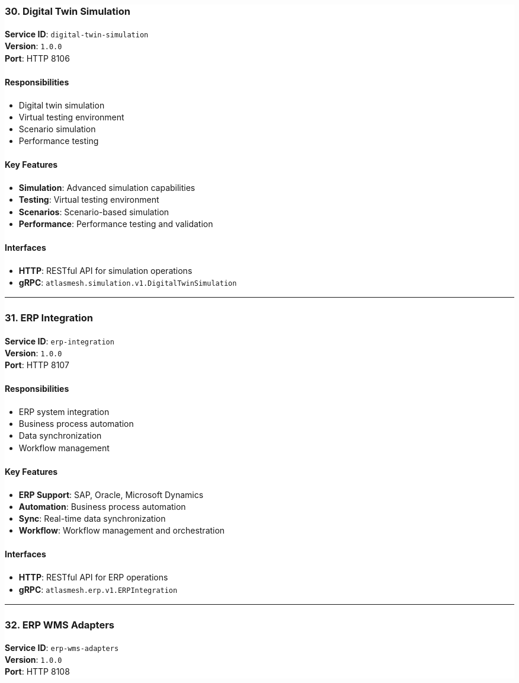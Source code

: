 
### 30. Digital Twin Simulation

**Service ID**: `digital-twin-simulation`  
**Version**: `1.0.0`  
**Port**: HTTP 8106

#### Responsibilities
- Digital twin simulation
- Virtual testing environment
- Scenario simulation
- Performance testing

#### Key Features
- **Simulation**: Advanced simulation capabilities
- **Testing**: Virtual testing environment
- **Scenarios**: Scenario-based simulation
- **Performance**: Performance testing and validation

#### Interfaces
- **HTTP**: RESTful API for simulation operations
- **gRPC**: `atlasmesh.simulation.v1.DigitalTwinSimulation`

---

### 31. ERP Integration

**Service ID**: `erp-integration`  
**Version**: `1.0.0`  
**Port**: HTTP 8107

#### Responsibilities
- ERP system integration
- Business process automation
- Data synchronization
- Workflow management

#### Key Features
- **ERP Support**: SAP, Oracle, Microsoft Dynamics
- **Automation**: Business process automation
- **Sync**: Real-time data synchronization
- **Workflow**: Workflow management and orchestration

#### Interfaces
- **HTTP**: RESTful API for ERP operations
- **gRPC**: `atlasmesh.erp.v1.ERPIntegration`

---

### 32. ERP WMS Adapters

**Service ID**: `erp-wms-adapters`  
**Version**: `1.0.0`  
**Port**: HTTP 8108
